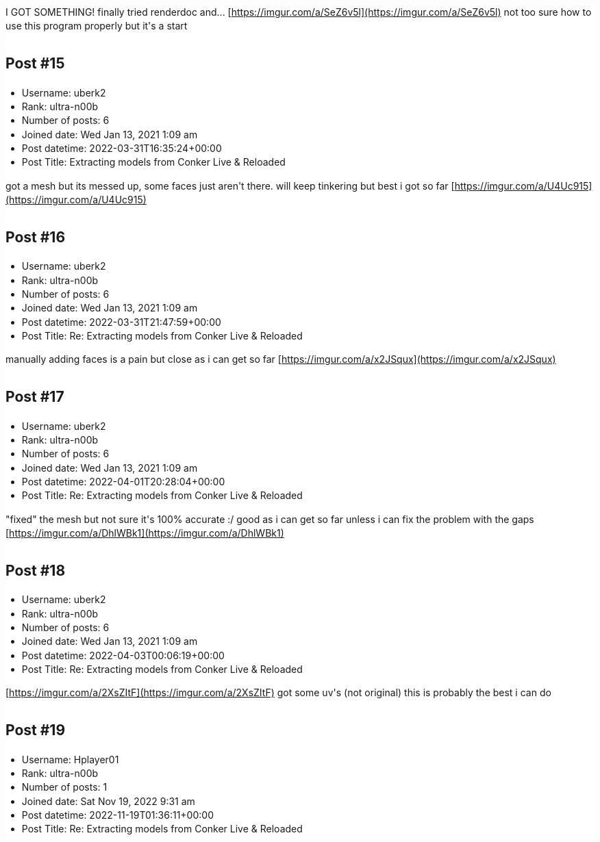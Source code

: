 I GOT SOMETHING! finally tried renderdoc and... [https://imgur.com/a/SeZ6v5l](https://imgur.com/a/SeZ6v5l) 
not too sure how to use this program properly but it's a start
## Post #15
- Username: uberk2
- Rank: ultra-n00b
- Number of posts: 6
- Joined date: Wed Jan 13, 2021 1:09 am
- Post datetime: 2022-03-31T16:35:24+00:00
- Post Title: Extracting models from Conker Live & Reloaded

got a mesh but its messed up, some faces just aren't there. will keep tinkering but best i got so far  [https://imgur.com/a/U4Uc915](https://imgur.com/a/U4Uc915)
## Post #16
- Username: uberk2
- Rank: ultra-n00b
- Number of posts: 6
- Joined date: Wed Jan 13, 2021 1:09 am
- Post datetime: 2022-03-31T21:47:59+00:00
- Post Title: Re: Extracting models from Conker Live & Reloaded

manually adding faces is a pain but close as i can get so far  [https://imgur.com/a/x2JSqux](https://imgur.com/a/x2JSqux)
## Post #17
- Username: uberk2
- Rank: ultra-n00b
- Number of posts: 6
- Joined date: Wed Jan 13, 2021 1:09 am
- Post datetime: 2022-04-01T20:28:04+00:00
- Post Title: Re: Extracting models from Conker Live & Reloaded

"fixed" the mesh but not sure it's 100% accurate :/ good as i can get so far unless i can fix the problem with the gaps [https://imgur.com/a/DhlWBk1](https://imgur.com/a/DhlWBk1)
## Post #18
- Username: uberk2
- Rank: ultra-n00b
- Number of posts: 6
- Joined date: Wed Jan 13, 2021 1:09 am
- Post datetime: 2022-04-03T00:06:19+00:00
- Post Title: Re: Extracting models from Conker Live & Reloaded

[https://imgur.com/a/2XsZItF](https://imgur.com/a/2XsZItF) got some uv's (not original) this is probably the best i can do
## Post #19
- Username: Hplayer01
- Rank: ultra-n00b
- Number of posts: 1
- Joined date: Sat Nov 19, 2022 9:31 am
- Post datetime: 2022-11-19T01:36:11+00:00
- Post Title: Re: Extracting models from Conker Live & Reloaded
